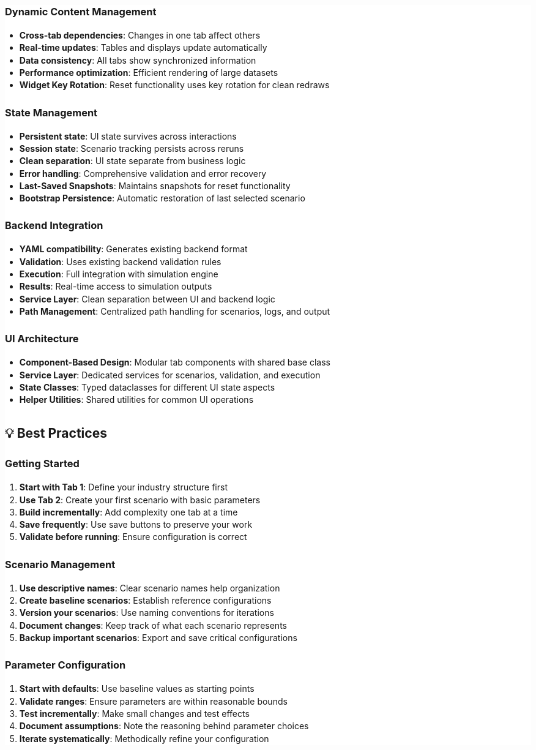 ### **Dynamic Content Management**
- **Cross-tab dependencies**: Changes in one tab affect others
- **Real-time updates**: Tables and displays update automatically
- **Data consistency**: All tabs show synchronized information
- **Performance optimization**: Efficient rendering of large datasets
- **Widget Key Rotation**: Reset functionality uses key rotation for clean redraws

### **State Management**
- **Persistent state**: UI state survives across interactions
- **Session state**: Scenario tracking persists across reruns
- **Clean separation**: UI state separate from business logic
- **Error handling**: Comprehensive validation and error recovery
- **Last-Saved Snapshots**: Maintains snapshots for reset functionality
- **Bootstrap Persistence**: Automatic restoration of last selected scenario

### **Backend Integration**
- **YAML compatibility**: Generates existing backend format
- **Validation**: Uses existing backend validation rules
- **Execution**: Full integration with simulation engine
- **Results**: Real-time access to simulation outputs
- **Service Layer**: Clean separation between UI and backend logic
- **Path Management**: Centralized path handling for scenarios, logs, and output

### **UI Architecture**
- **Component-Based Design**: Modular tab components with shared base class
- **Service Layer**: Dedicated services for scenarios, validation, and execution
- **State Classes**: Typed dataclasses for different UI state aspects
- **Helper Utilities**: Shared utilities for common UI operations

## 💡 Best Practices

### **Getting Started**
1. **Start with Tab 1**: Define your industry structure first
2. **Use Tab 2**: Create your first scenario with basic parameters
3. **Build incrementally**: Add complexity one tab at a time
4. **Save frequently**: Use save buttons to preserve your work
5. **Validate before running**: Ensure configuration is correct

### **Scenario Management**
1. **Use descriptive names**: Clear scenario names help organization
2. **Create baseline scenarios**: Establish reference configurations
3. **Version your scenarios**: Use naming conventions for iterations
4. **Document changes**: Keep track of what each scenario represents
5. **Backup important scenarios**: Export and save critical configurations

### **Parameter Configuration**
1. **Start with defaults**: Use baseline values as starting points
2. **Validate ranges**: Ensure parameters are within reasonable bounds
3. **Test incrementally**: Make small changes and test effects
4. **Document assumptions**: Note the reasoning behind parameter choices
5. **Iterate systematically**: Methodically refine your configuration
